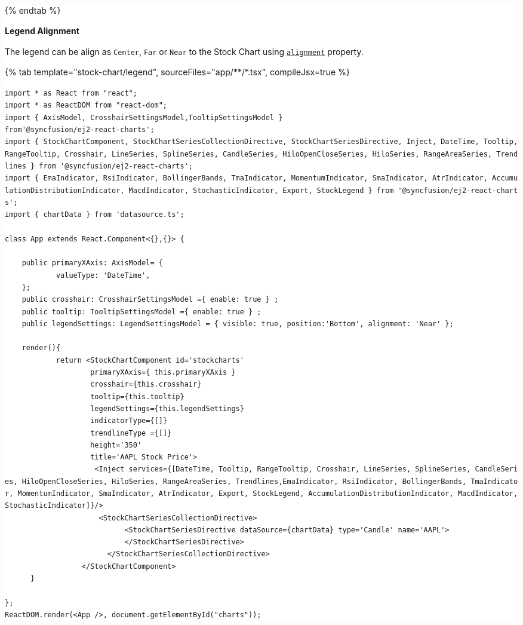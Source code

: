 {% endtab %}



**Legend Alignment**



The legend can be align as `Center`, `Far` or `Near` to the Stock Chart using [`alignment`](../api/stock-chart/legendSettings/#alignment) property.

{% tab template="stock-chart/legend", sourceFiles="app/**/*.tsx", compileJsx=true %}

```tsx
import * as React from "react";
import * as ReactDOM from "react-dom";
import { AxisModel, CrosshairSettingsModel,TooltipSettingsModel }
from'@syncfusion/ej2-react-charts';
import { StockChartComponent, StockChartSeriesCollectionDirective, StockChartSeriesDirective, Inject, DateTime, Tooltip, RangeTooltip, Crosshair, LineSeries, SplineSeries, CandleSeries, HiloOpenCloseSeries, HiloSeries, RangeAreaSeries, Trendlines } from '@syncfusion/ej2-react-charts';
import { EmaIndicator, RsiIndicator, BollingerBands, TmaIndicator, MomentumIndicator, SmaIndicator, AtrIndicator, AccumulationDistributionIndicator, MacdIndicator, StochasticIndicator, Export, StockLegend } from '@syncfusion/ej2-react-charts';
import { chartData } from 'datasource.ts';

class App extends React.Component<{},{}> {

    public primaryXAxis: AxisModel= {
            valueType: 'DateTime',
    };
    public crosshair: CrosshairSettingsModel ={ enable: true } ;
    public tooltip: TooltipSettingsModel ={ enable: true } ;
    public legendSettings: LegendSettingsModel = { visible: true, position:'Bottom', alignment: 'Near' };

    render(){
            return <StockChartComponent id='stockcharts'
                    primaryXAxis={ this.primaryXAxis }
                    crosshair={this.crosshair}
                    tooltip={this.tooltip}
                    legendSettings={this.legendSettings}
                    indicatorType={[]}
                    trendlineType ={[]}
                    height='350'
                    title='AAPL Stock Price'>
                     <Inject services={[DateTime, Tooltip, RangeTooltip, Crosshair, LineSeries, SplineSeries, CandleSeries, HiloOpenCloseSeries, HiloSeries, RangeAreaSeries, Trendlines,EmaIndicator, RsiIndicator, BollingerBands, TmaIndicator, MomentumIndicator, SmaIndicator, AtrIndicator, Export, StockLegend, AccumulationDistributionIndicator, MacdIndicator, StochasticIndicator]}/>
                      <StockChartSeriesCollectionDirective>
                            <StockChartSeriesDirective dataSource={chartData} type='Candle' name='AAPL'>
                            </StockChartSeriesDirective>
                        </StockChartSeriesCollectionDirective>
                  </StockChartComponent>
      }

};
ReactDOM.render(<App />, document.getElementById("charts"));
```
